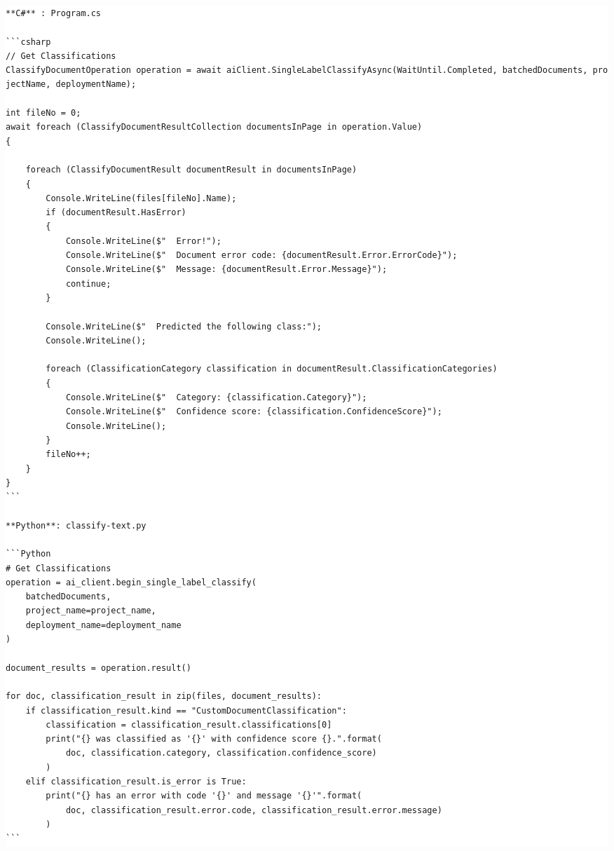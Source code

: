     **C#** : Program.cs

    ```csharp
    // Get Classifications
    ClassifyDocumentOperation operation = await aiClient.SingleLabelClassifyAsync(WaitUntil.Completed, batchedDocuments, projectName, deploymentName);

    int fileNo = 0;
    await foreach (ClassifyDocumentResultCollection documentsInPage in operation.Value)
    {
        
        foreach (ClassifyDocumentResult documentResult in documentsInPage)
        {
            Console.WriteLine(files[fileNo].Name);
            if (documentResult.HasError)
            {
                Console.WriteLine($"  Error!");
                Console.WriteLine($"  Document error code: {documentResult.Error.ErrorCode}");
                Console.WriteLine($"  Message: {documentResult.Error.Message}");
                continue;
            }

            Console.WriteLine($"  Predicted the following class:");
            Console.WriteLine();

            foreach (ClassificationCategory classification in documentResult.ClassificationCategories)
            {
                Console.WriteLine($"  Category: {classification.Category}");
                Console.WriteLine($"  Confidence score: {classification.ConfidenceScore}");
                Console.WriteLine();
            }
            fileNo++;
        }
    }
    ```
    
    **Python**: classify-text.py

    ```Python
    # Get Classifications
    operation = ai_client.begin_single_label_classify(
        batchedDocuments,
        project_name=project_name,
        deployment_name=deployment_name
    )

    document_results = operation.result()

    for doc, classification_result in zip(files, document_results):
        if classification_result.kind == "CustomDocumentClassification":
            classification = classification_result.classifications[0]
            print("{} was classified as '{}' with confidence score {}.".format(
                doc, classification.category, classification.confidence_score)
            )
        elif classification_result.is_error is True:
            print("{} has an error with code '{}' and message '{}'".format(
                doc, classification_result.error.code, classification_result.error.message)
            )
    ```
